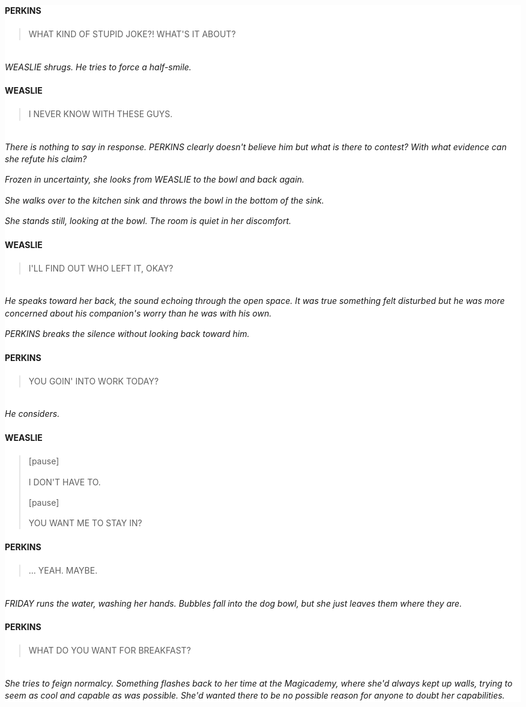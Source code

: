 #### PERKINS 

> WHAT KIND OF STUPID JOKE?! WHAT'S IT ABOUT?

<BR><i>WEASLIE shrugs. He tries to force a half-smile.</i>

#### WEASLIE 

> I NEVER KNOW WITH THESE GUYS.

<BR><I>There is nothing to say in response. PERKINS clearly doesn't believe him but what is there to contest? With what evidence can she refute his claim?</i>

<i>Frozen in uncertainty, she looks from WEASLIE to the bowl and back again.</i>

<i>She walks over to the kitchen sink and throws the bowl in the bottom of the sink.</i>

<i>She stands still, looking at the bowl. The room is quiet in her discomfort.</i>

#### WEASLIE 

> I'LL FIND OUT WHO LEFT IT, OKAY?

<BR><I>He speaks toward her back, the sound echoing through the open space. It was true something felt disturbed but he was more concerned about his companion's worry than he was with his own.</i>

<i>PERKINS breaks the silence without looking back toward him.</i>

#### PERKINS 

> YOU GOIN' INTO WORK TODAY?

<BR><I>He considers.</i>

#### WEASLIE 

> [pause] 
> 
> I DON'T HAVE TO.
> 
> [pause]
> 
> YOU WANT ME TO STAY IN?

#### PERKINS 

> ... YEAH. MAYBE.

<BR><I>FRIDAY runs the water, washing her hands. Bubbles fall into the dog bowl, but she just leaves them where they are.</i>

#### PERKINS

> WHAT DO YOU WANT FOR BREAKFAST?

<BR><I>She tries to feign normalcy. Something flashes back to her time at the Magicademy, where she'd always kept up walls, trying to seem as cool and capable as was possible. She'd wanted there to be no possible reason for anyone to doubt her capabilities.</i>


[//]: # ( 09/27/21  -added)
[//]: # ( 11/04/21  -title added)
[//]: # ( 12/10/21  -formatting update)
[//]: # (  1/28/22  -typo correction)